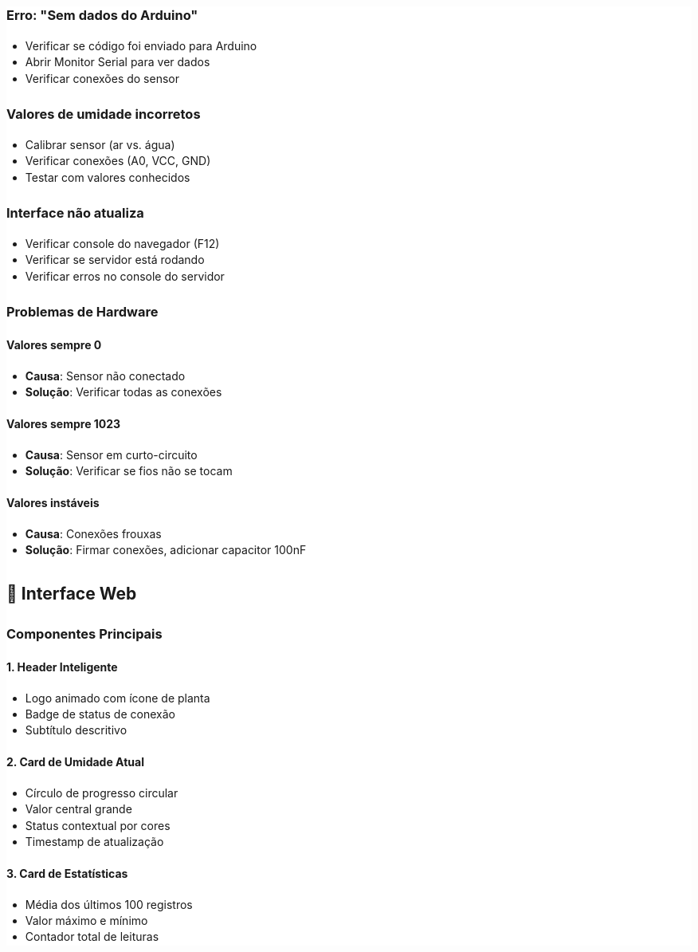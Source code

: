### **Erro: "Sem dados do Arduino"**
- Verificar se código foi enviado para Arduino
- Abrir Monitor Serial para ver dados
- Verificar conexões do sensor

### **Valores de umidade incorretos**
- Calibrar sensor (ar vs. água)
- Verificar conexões (A0, VCC, GND)
- Testar com valores conhecidos

### **Interface não atualiza**
- Verificar console do navegador (F12)
- Verificar se servidor está rodando
- Verificar erros no console do servidor

### **Problemas de Hardware**

#### **Valores sempre 0**
- **Causa**: Sensor não conectado
- **Solução**: Verificar todas as conexões

#### **Valores sempre 1023**
- **Causa**: Sensor em curto-circuito
- **Solução**: Verificar se fios não se tocam

#### **Valores instáveis**
- **Causa**: Conexões frouxas
- **Solução**: Firmar conexões, adicionar capacitor 100nF

## 📱 **Interface Web**

### **Componentes Principais**

#### **1. Header Inteligente**
- Logo animado com ícone de planta
- Badge de status de conexão
- Subtítulo descritivo

#### **2. Card de Umidade Atual**
- Círculo de progresso circular
- Valor central grande
- Status contextual por cores
- Timestamp de atualização

#### **3. Card de Estatísticas**
- Média dos últimos 100 registros
- Valor máximo e mínimo
- Contador total de leituras
